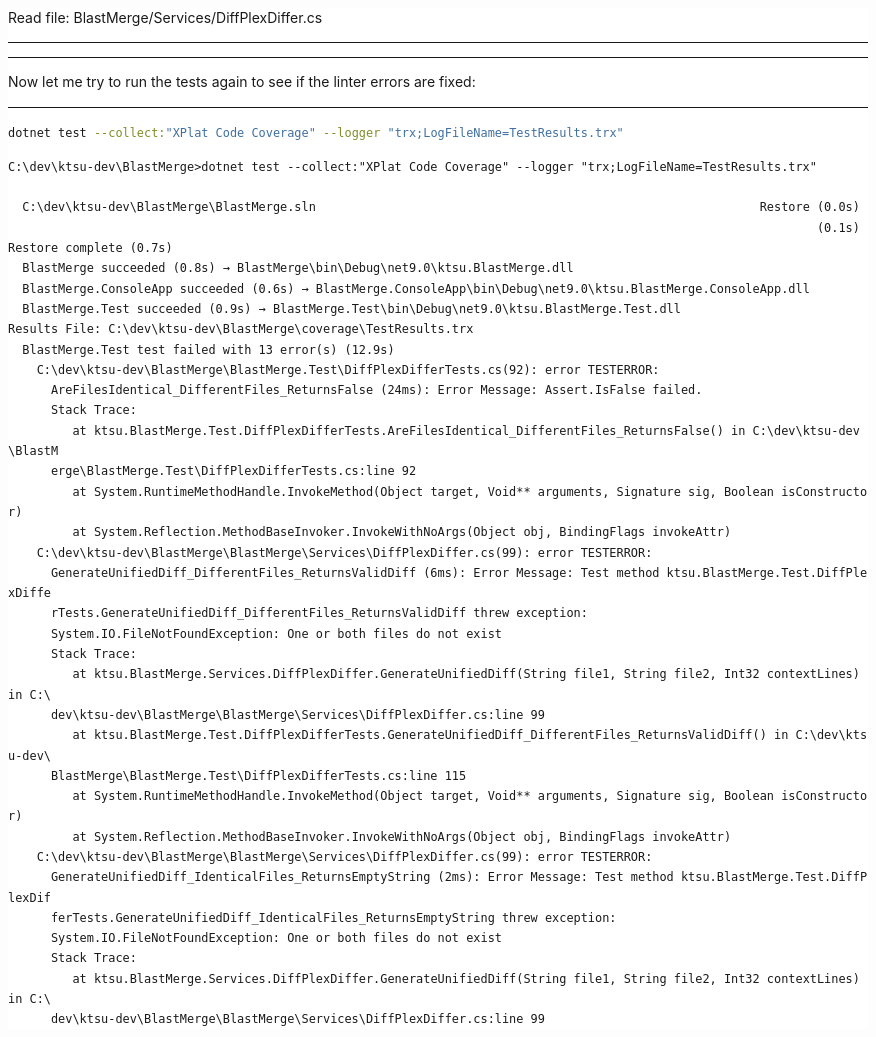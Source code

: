 Read file: BlastMerge/Services/DiffPlexDiffer.cs

---



---

Now let me try to run the tests again to see if the linter errors are fixed:

---

```bash
dotnet test --collect:"XPlat Code Coverage" --logger "trx;LogFileName=TestResults.trx"
```

```
C:\dev\ktsu-dev\BlastMerge>dotnet test --collect:"XPlat Code Coverage" --logger "trx;LogFileName=TestResults.trx"

  C:\dev\ktsu-dev\BlastMerge\BlastMerge.sln                                                              Restore (0.0s)
                                                                                                                 (0.1s)       
Restore complete (0.7s)
  BlastMerge succeeded (0.8s) → BlastMerge\bin\Debug\net9.0\ktsu.BlastMerge.dll
  BlastMerge.ConsoleApp succeeded (0.6s) → BlastMerge.ConsoleApp\bin\Debug\net9.0\ktsu.BlastMerge.ConsoleApp.dll
  BlastMerge.Test succeeded (0.9s) → BlastMerge.Test\bin\Debug\net9.0\ktsu.BlastMerge.Test.dll
Results File: C:\dev\ktsu-dev\BlastMerge\coverage\TestResults.trx
  BlastMerge.Test test failed with 13 error(s) (12.9s)
    C:\dev\ktsu-dev\BlastMerge\BlastMerge.Test\DiffPlexDifferTests.cs(92): error TESTERROR:
      AreFilesIdentical_DifferentFiles_ReturnsFalse (24ms): Error Message: Assert.IsFalse failed.
      Stack Trace:
         at ktsu.BlastMerge.Test.DiffPlexDifferTests.AreFilesIdentical_DifferentFiles_ReturnsFalse() in C:\dev\ktsu-dev\BlastM
      erge\BlastMerge.Test\DiffPlexDifferTests.cs:line 92
         at System.RuntimeMethodHandle.InvokeMethod(Object target, Void** arguments, Signature sig, Boolean isConstructor)    
         at System.Reflection.MethodBaseInvoker.InvokeWithNoArgs(Object obj, BindingFlags invokeAttr)
    C:\dev\ktsu-dev\BlastMerge\BlastMerge\Services\DiffPlexDiffer.cs(99): error TESTERROR:
      GenerateUnifiedDiff_DifferentFiles_ReturnsValidDiff (6ms): Error Message: Test method ktsu.BlastMerge.Test.DiffPlexDiffe
      rTests.GenerateUnifiedDiff_DifferentFiles_ReturnsValidDiff threw exception:
      System.IO.FileNotFoundException: One or both files do not exist
      Stack Trace:
         at ktsu.BlastMerge.Services.DiffPlexDiffer.GenerateUnifiedDiff(String file1, String file2, Int32 contextLines) in C:\
      dev\ktsu-dev\BlastMerge\BlastMerge\Services\DiffPlexDiffer.cs:line 99
         at ktsu.BlastMerge.Test.DiffPlexDifferTests.GenerateUnifiedDiff_DifferentFiles_ReturnsValidDiff() in C:\dev\ktsu-dev\
      BlastMerge\BlastMerge.Test\DiffPlexDifferTests.cs:line 115
         at System.RuntimeMethodHandle.InvokeMethod(Object target, Void** arguments, Signature sig, Boolean isConstructor)    
         at System.Reflection.MethodBaseInvoker.InvokeWithNoArgs(Object obj, BindingFlags invokeAttr)
    C:\dev\ktsu-dev\BlastMerge\BlastMerge\Services\DiffPlexDiffer.cs(99): error TESTERROR:
      GenerateUnifiedDiff_IdenticalFiles_ReturnsEmptyString (2ms): Error Message: Test method ktsu.BlastMerge.Test.DiffPlexDif
      ferTests.GenerateUnifiedDiff_IdenticalFiles_ReturnsEmptyString threw exception:
      System.IO.FileNotFoundException: One or both files do not exist
      Stack Trace:
         at ktsu.BlastMerge.Services.DiffPlexDiffer.GenerateUnifiedDiff(String file1, String file2, Int32 contextLines) in C:\
      dev\ktsu-dev\BlastMerge\BlastMerge\Services\DiffPlexDiffer.cs:line 99
```